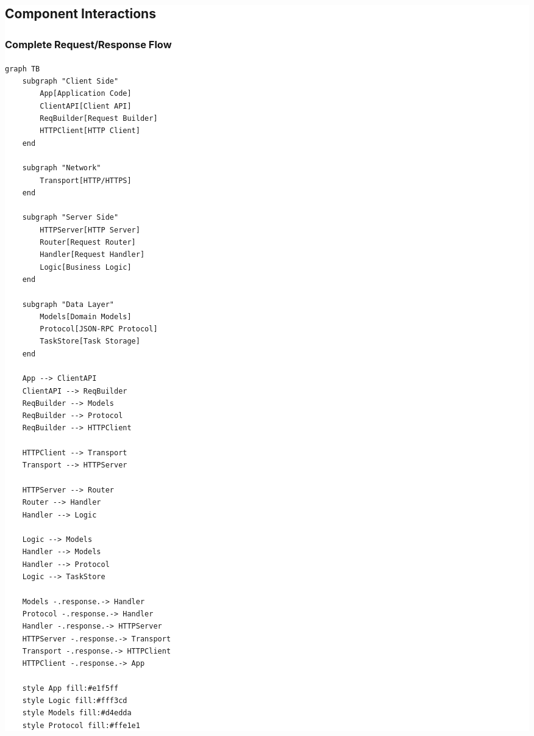## Component Interactions

### Complete Request/Response Flow

```mermaid
graph TB
    subgraph "Client Side"
        App[Application Code]
        ClientAPI[Client API]
        ReqBuilder[Request Builder]
        HTTPClient[HTTP Client]
    end

    subgraph "Network"
        Transport[HTTP/HTTPS]
    end

    subgraph "Server Side"
        HTTPServer[HTTP Server]
        Router[Request Router]
        Handler[Request Handler]
        Logic[Business Logic]
    end

    subgraph "Data Layer"
        Models[Domain Models]
        Protocol[JSON-RPC Protocol]
        TaskStore[Task Storage]
    end

    App --> ClientAPI
    ClientAPI --> ReqBuilder
    ReqBuilder --> Models
    ReqBuilder --> Protocol
    ReqBuilder --> HTTPClient

    HTTPClient --> Transport
    Transport --> HTTPServer

    HTTPServer --> Router
    Router --> Handler
    Handler --> Logic

    Logic --> Models
    Handler --> Models
    Handler --> Protocol
    Logic --> TaskStore

    Models -.response.-> Handler
    Protocol -.response.-> Handler
    Handler -.response.-> HTTPServer
    HTTPServer -.response.-> Transport
    Transport -.response.-> HTTPClient
    HTTPClient -.response.-> App

    style App fill:#e1f5ff
    style Logic fill:#fff3cd
    style Models fill:#d4edda
    style Protocol fill:#ffe1e1
```
